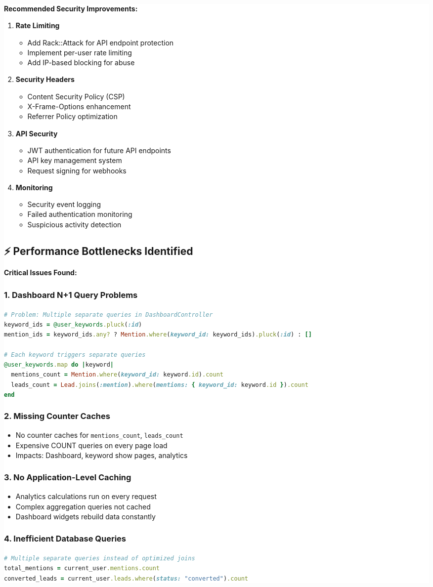 **Recommended Security Improvements:**

1. **Rate Limiting**
   - Add Rack::Attack for API endpoint protection
   - Implement per-user rate limiting
   - Add IP-based blocking for abuse

2. **Security Headers**
   - Content Security Policy (CSP)
   - X-Frame-Options enhancement
   - Referrer Policy optimization

3. **API Security**
   - JWT authentication for future API endpoints
   - API key management system
   - Request signing for webhooks

4. **Monitoring**
   - Security event logging
   - Failed authentication monitoring
   - Suspicious activity detection

## ⚡ Performance Bottlenecks Identified

**Critical Issues Found:**

### 1. Dashboard N+1 Query Problems
```ruby
# Problem: Multiple separate queries in DashboardController
keyword_ids = @user_keywords.pluck(:id)
mention_ids = keyword_ids.any? ? Mention.where(keyword_id: keyword_ids).pluck(:id) : []

# Each keyword triggers separate queries
@user_keywords.map do |keyword|
  mentions_count = Mention.where(keyword_id: keyword.id).count
  leads_count = Lead.joins(:mention).where(mentions: { keyword_id: keyword.id }).count
end
```

### 2. Missing Counter Caches
- No counter caches for `mentions_count`, `leads_count`
- Expensive COUNT queries on every page load
- Impacts: Dashboard, keyword show pages, analytics

### 3. No Application-Level Caching
- Analytics calculations run on every request
- Complex aggregation queries not cached
- Dashboard widgets rebuild data constantly

### 4. Inefficient Database Queries
```ruby
# Multiple separate queries instead of optimized joins
total_mentions = current_user.mentions.count
converted_leads = current_user.leads.where(status: "converted").count
```
